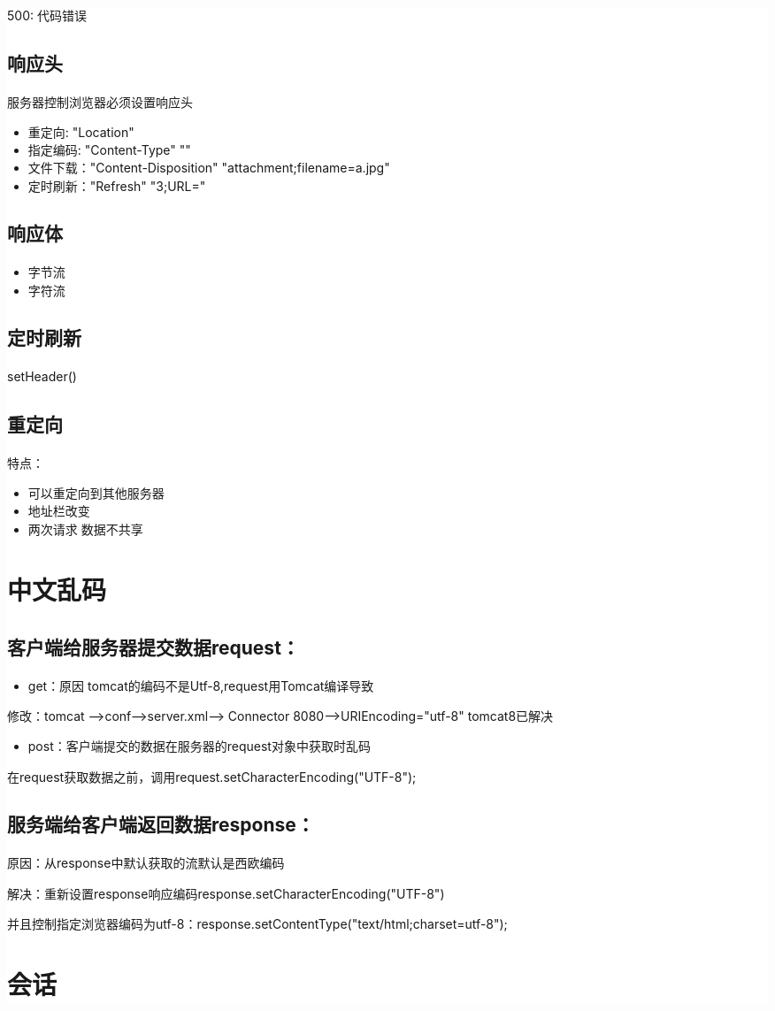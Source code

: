   500: 代码错误

## 响应头

服务器控制浏览器必须设置响应头

* 重定向: "Location"
* 指定编码: "Content-Type" ""
* 文件下载："Content-Disposition"    "attachment;filename=a.jpg"
* 定时刷新："Refresh" "3;URL="

##  响应体

* 字节流
* 字符流

## 定时刷新

setHeader()

## 重定向

特点：

* 可以重定向到其他服务器
* 地址栏改变
* 两次请求 数据不共享



# 中文乱码

## 客户端给服务器提交数据request：

* get：原因 tomcat的编码不是Utf-8,request用Tomcat编译导致

修改：tomcat -->conf-->server.xml--> Connector 8080-->URIEncoding="utf-8"     tomcat8已解决

* post：客户端提交的数据在服务器的request对象中获取时乱码

在request获取数据之前，调用request.setCharacterEncoding("UTF-8");

## 服务端给客户端返回数据response：

原因：从response中默认获取的流默认是西欧编码

解决：重新设置response响应编码response.setCharacterEncoding("UTF-8")

并且控制指定浏览器编码为utf-8：response.setContentType("text/html;charset=utf-8");



# 会话

